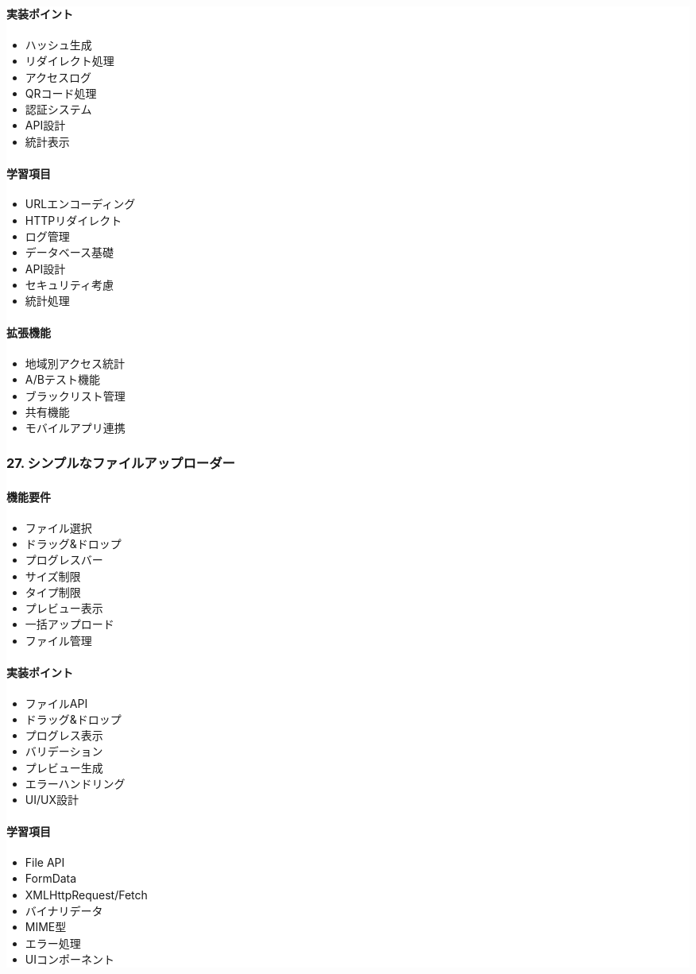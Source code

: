 #### 実装ポイント
- ハッシュ生成
- リダイレクト処理
- アクセスログ
- QRコード処理
- 認証システム
- API設計
- 統計表示

#### 学習項目
- URLエンコーディング
- HTTPリダイレクト
- ログ管理
- データベース基礎
- API設計
- セキュリティ考慮
- 統計処理

#### 拡張機能
- 地域別アクセス統計
- A/Bテスト機能
- ブラックリスト管理
- 共有機能
- モバイルアプリ連携

### 27. シンプルなファイルアップローダー
#### 機能要件
- ファイル選択
- ドラッグ&ドロップ
- プログレスバー
- サイズ制限
- タイプ制限
- プレビュー表示
- 一括アップロード
- ファイル管理

#### 実装ポイント
- ファイルAPI
- ドラッグ&ドロップ
- プログレス表示
- バリデーション
- プレビュー生成
- エラーハンドリング
- UI/UX設計

#### 学習項目
- File API
- FormData
- XMLHttpRequest/Fetch
- バイナリデータ
- MIME型
- エラー処理
- UIコンポーネント
